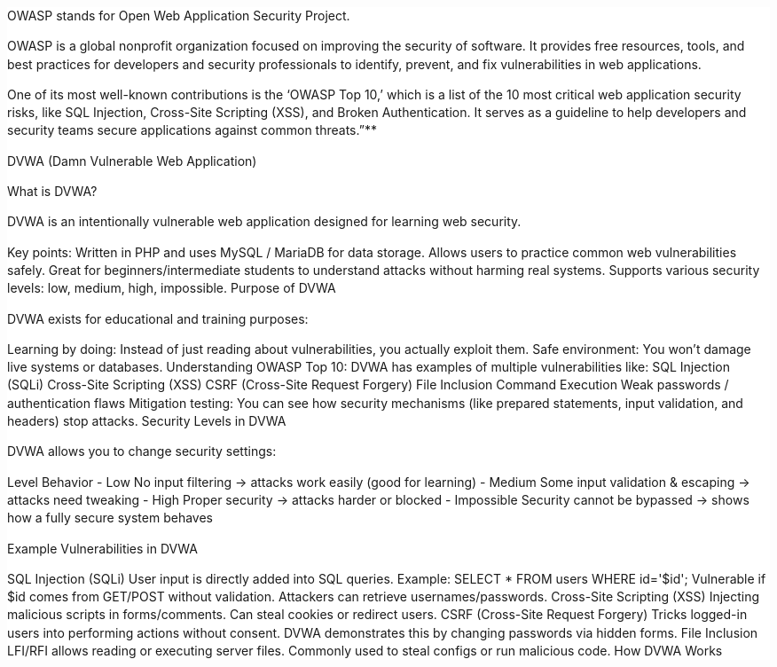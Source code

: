 OWASP stands for Open Web Application Security Project.

OWASP is a global nonprofit organization focused on improving the security of software. It provides free resources, tools, and best practices for developers and security professionals to identify, prevent, and fix vulnerabilities in web applications.

One of its most well-known contributions is the ‘OWASP Top 10,’ which is a list of the 10 most critical web application security risks, like SQL Injection, Cross-Site Scripting (XSS), and Broken Authentication. It serves as a guideline to help developers and security teams secure applications against common threats.”**

DVWA (Damn Vulnerable Web Application)

What is DVWA?

DVWA is an intentionally vulnerable web application designed for learning web security.

Key points:
Written in PHP and uses MySQL / MariaDB for data storage.
Allows users to practice common web vulnerabilities safely.
Great for beginners/intermediate students to understand attacks without harming real systems.
Supports various security levels: low, medium, high, impossible.
Purpose of DVWA

DVWA exists for educational and training purposes:

Learning by doing: Instead of just reading about vulnerabilities, you actually exploit them.
Safe environment: You won’t damage live systems or databases.
Understanding OWASP Top 10: DVWA has examples of multiple vulnerabilities like:
SQL Injection (SQLi)
Cross-Site Scripting (XSS)
CSRF (Cross-Site Request Forgery)
File Inclusion
Command Execution
Weak passwords / authentication flaws
Mitigation testing: You can see how security mechanisms (like prepared statements, input validation, and headers) stop attacks.
Security Levels in DVWA

DVWA allows you to change security settings:

Level Behavior - Low No input filtering → attacks work easily (good for learning) - Medium Some input validation & escaping → attacks need tweaking - High Proper security → attacks harder or blocked - Impossible Security cannot be bypassed → shows how a fully secure system behaves

Example Vulnerabilities in DVWA

SQL Injection (SQLi)
User input is directly added into SQL queries.
Example: SELECT * FROM users WHERE id='$id';
Vulnerable if $id comes from GET/POST without validation.
Attackers can retrieve usernames/passwords.
Cross-Site Scripting (XSS)
Injecting malicious scripts in forms/comments.
Can steal cookies or redirect users.
CSRF (Cross-Site Request Forgery)
Tricks logged-in users into performing actions without consent.
DVWA demonstrates this by changing passwords via hidden forms.
File Inclusion
LFI/RFI allows reading or executing server files.
Commonly used to steal configs or run malicious code.
How DVWA Works
